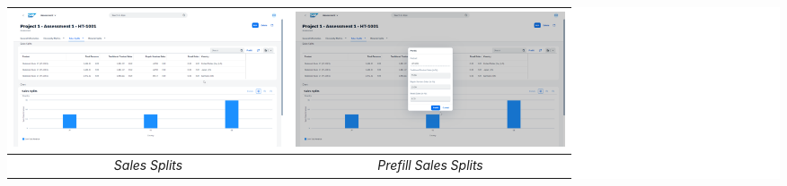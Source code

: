 | [<img src="./images/App_Sample13.png" width="300" alt="Sales Splits"/>](./images/App_Sample13.png) | [<img src="./images/App_Sample14.png" width="300" alt="Prefill Sales Splits"/>](./images/App_Sample14.png)
|:-------------: | :--------------------: |
| *Sales Splits* | *Prefill Sales Splits* |
